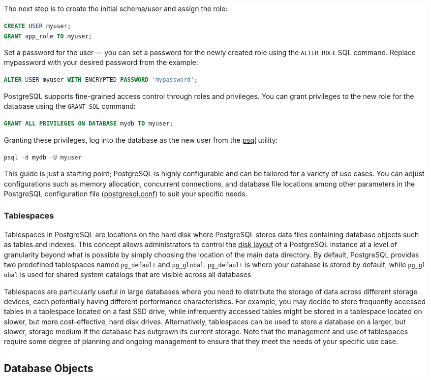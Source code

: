 The next step is to create the initial schema/user and assign the role:

```sql
CREATE USER myuser;
GRANT app_role TO myuser;
```



Set a password for the user — you can set a password for the newly created role using the `ALTER ROLE` SQL command. Replace mypassword with your desired password from the example:

```sql
ALTER USER myuser WITH ENCRYPTED PASSWORD 'mypassword';
```



PostgreSQL supports fine-grained access control through roles and privileges. You can grant privileges to the new role for the database using the `GRANT SQL` command:

```sql
GRANT ALL PRIVILEGES ON DATABASE mydb TO myuser;
```

Granting these privileges, log into the database as the new user from the [psql](https://www.postgresql.org/docs/16/app-psql.html) utility:

```sql
psql -d mydb -U myuser
```



This guide is just a starting point; PostgreSQL is highly configurable and can be tailored for a variety of use cases. You can adjust configurations such as memory allocation, concurrent connections, and database file locations among other parameters in the PostgreSQL configuration file ([postgresql.conf)](https://www.postgresql.org/docs/16/config-setting.html) to suit your specific needs.

### Tablespaces

[Tablespaces](https://www.postgresql.org/docs/16/manage-ag-tablespaces.html) in PostgreSQL are locations on the hard disk where PostgreSQL stores data files containing database objects such as tables and indexes. This concept allows administrators to control the [disk layout](https://www.postgresql.org/docs/16/storage-file-layout.html) of a PostgreSQL instance at a level of granularity beyond what is possible by simply choosing the location of the main data directory. By default, PostgreSQL provides two predefined tablespaces named `pg_default` and `pg_global`. `pg_default` is where your database is stored by default, while `pg_global` is used for shared system catalogs that are visible across all databases

Tablespaces are particularly useful in large databases where you need to distribute the storage of data across different storage devices, each potentially having different performance characteristics. For example, you may decide to store frequently accessed tables in a tablespace located on a fast SSD drive, while infrequently accessed tables might be stored in a tablespace located on slower, but more cost-effective, hard disk drives. Alternatively, tablespaces can be used to store a database on a larger, but slower, storage medium if the database has outgrown its current storage. Note that the management and use of tablespaces require some degree of planning and ongoing management to ensure that they meet the needs of your specific use case.

## Database Objects
